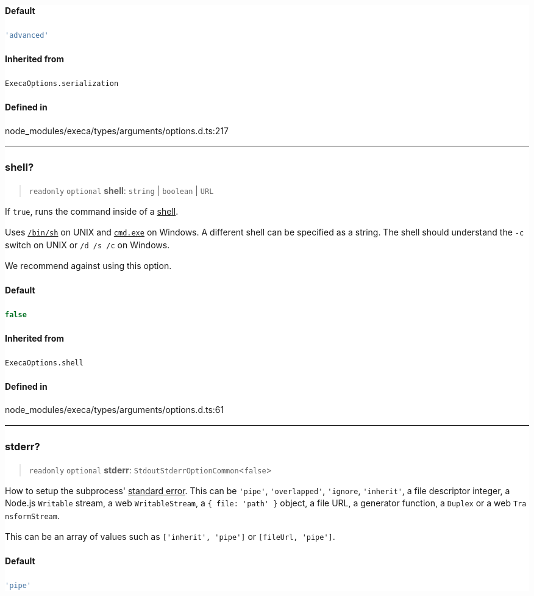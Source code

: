 #### Default

```ts
'advanced'
```

#### Inherited from

`ExecaOptions.serialization`

#### Defined in

node\_modules/execa/types/arguments/options.d.ts:217

***

### shell?

> `readonly` `optional` **shell**: `string` \| `boolean` \| `URL`

If `true`, runs the command inside of a [shell](https://en.wikipedia.org/wiki/Shell_(computing)).

Uses [`/bin/sh`](https://en.wikipedia.org/wiki/Unix_shell) on UNIX and [`cmd.exe`](https://en.wikipedia.org/wiki/Cmd.exe) on Windows. A different shell can be specified as a string. The shell should understand the `-c` switch on UNIX or `/d /s /c` on Windows.

We recommend against using this option.

#### Default

```ts
false
```

#### Inherited from

`ExecaOptions.shell`

#### Defined in

node\_modules/execa/types/arguments/options.d.ts:61

***

### stderr?

> `readonly` `optional` **stderr**: `StdoutStderrOptionCommon`\<`false`\>

How to setup the subprocess' [standard error](https://en.wikipedia.org/wiki/Standard_streams#Standard_input_(stdin)). This can be `'pipe'`, `'overlapped'`, `'ignore`, `'inherit'`, a file descriptor integer, a Node.js `Writable` stream, a web `WritableStream`, a `{ file: 'path' }` object, a file URL, a generator function, a `Duplex` or a web `TransformStream`.

This can be an array of values such as `['inherit', 'pipe']` or `[fileUrl, 'pipe']`.

#### Default

```ts
'pipe'
```
